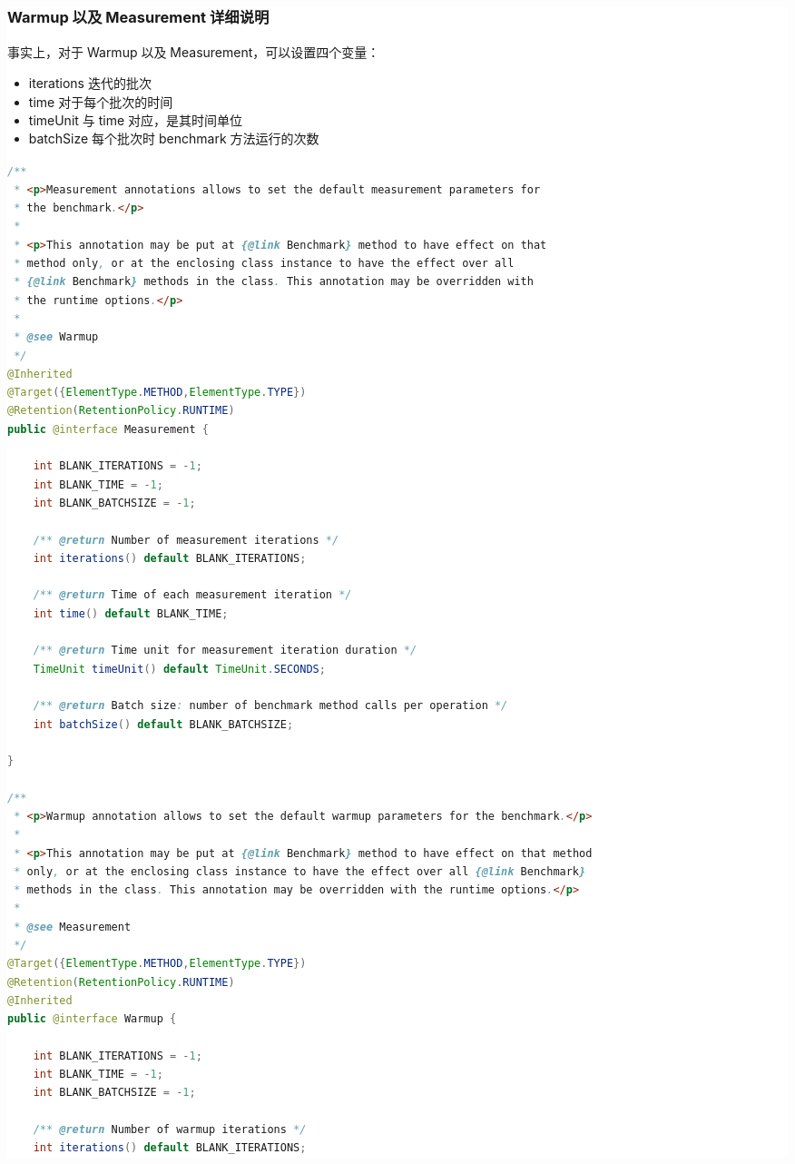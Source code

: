 ### Warmup 以及 Measurement 详细说明

事实上，对于 Warmup 以及 Measurement，可以设置四个变量：

- iterations 迭代的批次
- time 对于每个批次的时间
- timeUnit 与 time 对应，是其时间单位
- batchSize 每个批次时 benchmark 方法运行的次数

```java
/**
 * <p>Measurement annotations allows to set the default measurement parameters for
 * the benchmark.</p>
 *
 * <p>This annotation may be put at {@link Benchmark} method to have effect on that
 * method only, or at the enclosing class instance to have the effect over all
 * {@link Benchmark} methods in the class. This annotation may be overridden with
 * the runtime options.</p>
 *
 * @see Warmup
 */
@Inherited
@Target({ElementType.METHOD,ElementType.TYPE})
@Retention(RetentionPolicy.RUNTIME)
public @interface Measurement {

    int BLANK_ITERATIONS = -1;
    int BLANK_TIME = -1;
    int BLANK_BATCHSIZE = -1;

    /** @return Number of measurement iterations */
    int iterations() default BLANK_ITERATIONS;

    /** @return Time of each measurement iteration */
    int time() default BLANK_TIME;

    /** @return Time unit for measurement iteration duration */
    TimeUnit timeUnit() default TimeUnit.SECONDS;

    /** @return Batch size: number of benchmark method calls per operation */
    int batchSize() default BLANK_BATCHSIZE;

}

/**
 * <p>Warmup annotation allows to set the default warmup parameters for the benchmark.</p>
 *
 * <p>This annotation may be put at {@link Benchmark} method to have effect on that method
 * only, or at the enclosing class instance to have the effect over all {@link Benchmark}
 * methods in the class. This annotation may be overridden with the runtime options.</p>
 *
 * @see Measurement
 */
@Target({ElementType.METHOD,ElementType.TYPE})
@Retention(RetentionPolicy.RUNTIME)
@Inherited
public @interface Warmup {

    int BLANK_ITERATIONS = -1;
    int BLANK_TIME = -1;
    int BLANK_BATCHSIZE = -1;

    /** @return Number of warmup iterations */
    int iterations() default BLANK_ITERATIONS;
```